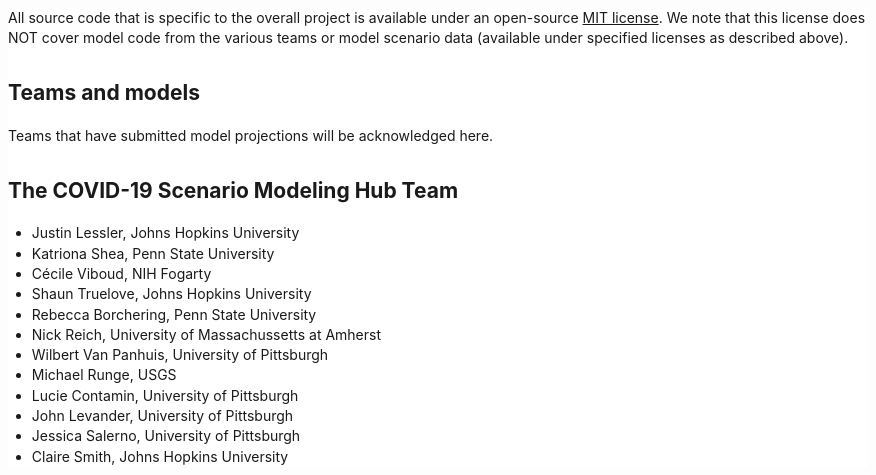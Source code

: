 All source code that is specific to the overall project is available under an open-source [MIT license](https://opensource.org/licenses/MIT). We note that this license does NOT cover model code from the various teams or model scenario data (available under specified licenses as described above). 

## Teams and models
Teams that have submitted model projections will be acknowledged here. 

## The COVID-19 Scenario Modeling Hub Team
 - Justin Lessler, Johns Hopkins University
 - Katriona Shea, Penn State University
 - Cécile Viboud, NIH Fogarty
 - Shaun Truelove, Johns Hopkins University
 - Rebecca Borchering, Penn State University
 - Nick Reich, University of Massachussetts at Amherst
 - Wilbert Van Panhuis, University of Pittsburgh
 - Michael Runge, USGS
 - Lucie Contamin, University of Pittsburgh
 - John Levander, University of Pittsburgh
 - Jessica Salerno, University of Pittsburgh
 - Claire Smith, Johns Hopkins University
 